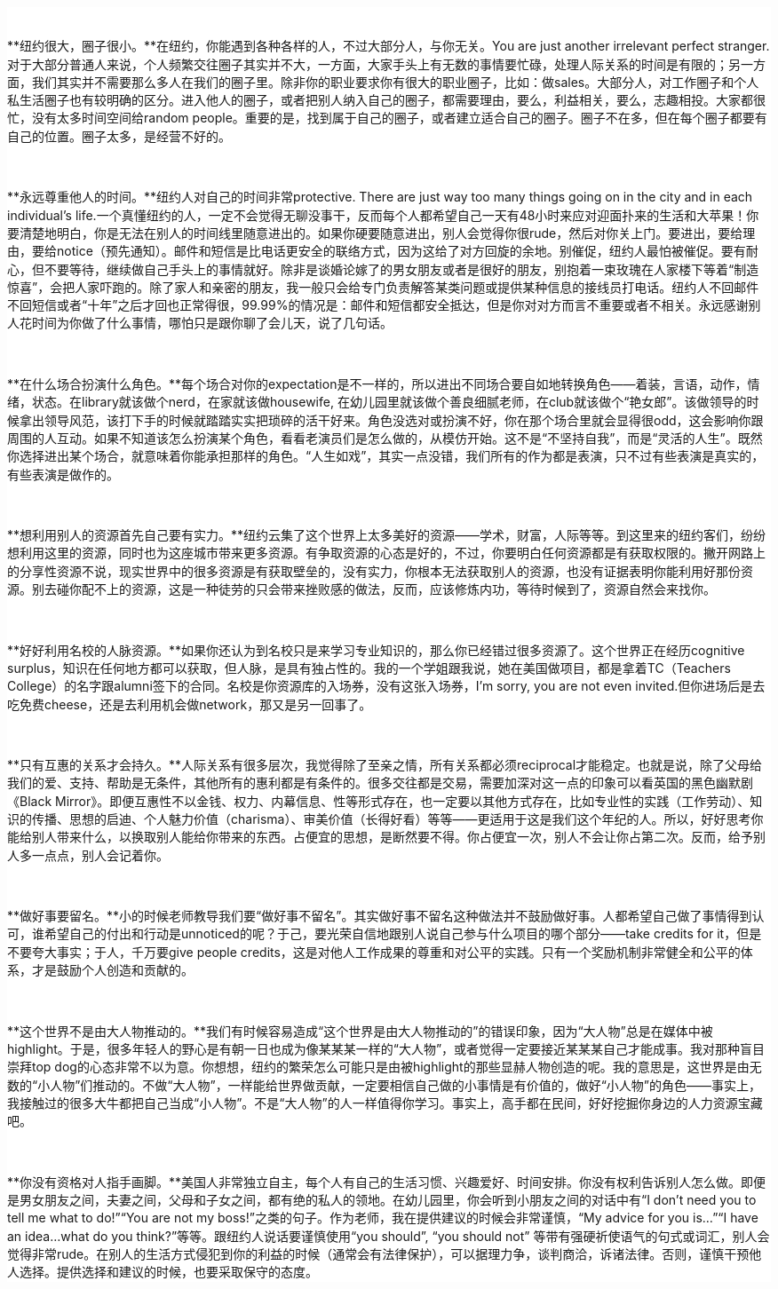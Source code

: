 &nbsp;

**纽约很大，圈子很小。**在纽约，你能遇到各种各样的人，不过大部分人，与你无关。You are just another irrelevant perfect stranger. 对于大部分普通人来说，个人频繁交往圈子其实并不大，一方面，大家手头上有无数的事情要忙碌，处理人际关系的时间是有限的；另一方面，我们其实并不需要那么多人在我们的圈子里。除非你的职业要求你有很大的职业圈子，比如：做sales。大部分人，对工作圈子和个人私生活圈子也有较明确的区分。进入他人的圈子，或者把别人纳入自己的圈子，都需要理由，要么，利益相关，要么，志趣相投。大家都很忙，没有太多时间空间给random people。重要的是，找到属于自己的圈子，或者建立适合自己的圈子。圈子不在多，但在每个圈子都要有自己的位置。圈子太多，是经营不好的。

&nbsp;

**永远尊重他人的时间。**纽约人对自己的时间非常protective. There are just way too many things going on in the city and in each individual’s life.一个真懂纽约的人，一定不会觉得无聊没事干，反而每个人都希望自己一天有48小时来应对迎面扑来的生活和大苹果！你要清楚地明白，你是无法在别人的时间线里随意进出的。如果你硬要随意进出，别人会觉得你很rude，然后对你关上门。要进出，要给理由，要给notice（预先通知）。邮件和短信是比电话更安全的联络方式，因为这给了对方回旋的余地。别催促，纽约人最怕被催促。要有耐心，但不要等待，继续做自己手头上的事情就好。除非是谈婚论嫁了的男女朋友或者是很好的朋友，别抱着一束玫瑰在人家楼下等着“制造惊喜”，会把人家吓跑的。除了家人和亲密的朋友，我一般只会给专门负责解答某类问题或提供某种信息的接线员打电话。纽约人不回邮件不回短信或者“十年”之后才回也正常得很，99.99%的情况是：邮件和短信都安全抵达，但是你对对方而言不重要或者不相关。永远感谢别人花时间为你做了什么事情，哪怕只是跟你聊了会儿天，说了几句话。

&nbsp;

**在什么场合扮演什么角色。**每个场合对你的expectation是不一样的，所以进出不同场合要自如地转换角色——着装，言语，动作，情绪，状态。在library就该做个nerd，在家就该做housewife, 在幼儿园里就该做个善良细腻老师，在club就该做个“艳女郎”。该做领导的时候拿出领导风范，该打下手的时候就踏踏实实把琐碎的活干好来。角色没选对或扮演不好，你在那个场合里就会显得很odd，这会影响你跟周围的人互动。如果不知道该怎么扮演某个角色，看看老演员们是怎么做的，从模仿开始。这不是“不坚持自我”，而是“灵活的人生”。既然你选择进出某个场合，就意味着你能承担那样的角色。“人生如戏”，其实一点没错，我们所有的作为都是表演，只不过有些表演是真实的，有些表演是做作的。

&nbsp;

**想利用别人的资源首先自己要有实力。**纽约云集了这个世界上太多美好的资源——学术，财富，人际等等。到这里来的纽约客们，纷纷想利用这里的资源，同时也为这座城市带来更多资源。有争取资源的心态是好的，不过，你要明白任何资源都是有获取权限的。撇开网路上的分享性资源不说，现实世界中的很多资源是有获取壁垒的，没有实力，你根本无法获取别人的资源，也没有证据表明你能利用好那份资源。别去碰你配不上的资源，这是一种徒劳的只会带来挫败感的做法，反而，应该修炼内功，等待时候到了，资源自然会来找你。

&nbsp;

**好好利用名校的人脉资源。**如果你还认为到名校只是来学习专业知识的，那么你已经错过很多资源了。这个世界正在经历cognitive surplus，知识在任何地方都可以获取，但人脉，是具有独占性的。我的一个学姐跟我说，她在美国做项目，都是拿着TC（Teachers College）的名字跟alumni签下的合同。名校是你资源库的入场券，没有这张入场券，I’m sorry, you are not even invited.但你进场后是去吃免费cheese，还是去利用机会做network，那又是另一回事了。

&nbsp;

**只有互惠的关系才会持久。**人际关系有很多层次，我觉得除了至亲之情，所有关系都必须reciprocal才能稳定。也就是说，除了父母给我们的爱、支持、帮助是无条件，其他所有的惠利都是有条件的。很多交往都是交易，需要加深对这一点的印象可以看英国的黑色幽默剧《Black Mirror》。即便互惠性不以金钱、权力、内幕信息、性等形式存在，也一定要以其他方式存在，比如专业性的实践（工作劳动）、知识的传播、思想的启迪、个人魅力价值（charisma）、审美价值（长得好看）等等——更适用于这是我们这个年纪的人。所以，好好思考你能给别人带来什么，以换取别人能给你带来的东西。占便宜的思想，是断然要不得。你占便宜一次，别人不会让你占第二次。反而，给予别人多一点点，别人会记着你。

&nbsp;

**做好事要留名。**小的时候老师教导我们要“做好事不留名”。其实做好事不留名这种做法并不鼓励做好事。人都希望自己做了事情得到认可，谁希望自己的付出和行动是unnoticed的呢？于己，要光荣自信地跟别人说自己参与什么项目的哪个部分——take credits for it，但是不要夸大事实；于人，千万要give people credits，这是对他人工作成果的尊重和对公平的实践。只有一个奖励机制非常健全和公平的体系，才是鼓励个人创造和贡献的。

&nbsp;

**这个世界不是由大人物推动的。**我们有时候容易造成“这个世界是由大人物推动的”的错误印象，因为“大人物”总是在媒体中被highlight。于是，很多年轻人的野心是有朝一日也成为像某某某一样的“大人物”，或者觉得一定要接近某某某自己才能成事。我对那种盲目崇拜top dog的心态非常不以为意。你想想，纽约的繁荣怎么可能只是由被highlight的那些显赫人物创造的呢。我的意思是，这世界是由无数的“小人物”们推动的。不做“大人物”，一样能给世界做贡献，一定要相信自己做的小事情是有价值的，做好“小人物”的角色——事实上，我接触过的很多大牛都把自己当成“小人物”。不是“大人物”的人一样值得你学习。事实上，高手都在民间，好好挖掘你身边的人力资源宝藏吧。

&nbsp;

**你没有资格对人指手画脚。**美国人非常独立自主，每个人有自己的生活习惯、兴趣爱好、时间安排。你没有权利告诉别人怎么做。即便是男女朋友之间，夫妻之间，父母和子女之间，都有绝的私人的领地。在幼儿园里，你会听到小朋友之间的对话中有“I don’t need you to tell me what to do!”“You are not my boss!”之类的句子。作为老师，我在提供建议的时候会非常谨慎，“My advice for you is…”“I have an idea…what do you think?”等等。跟纽约人说话要谨慎使用“you should”, “you should not” 等带有强硬祈使语气的句式或词汇，别人会觉得非常rude。在别人的生活方式侵犯到你的利益的时候（通常会有法律保护），可以据理力争，谈判商洽，诉诸法律。否则，谨慎干预他人选择。提供选择和建议的时候，也要采取保守的态度。
